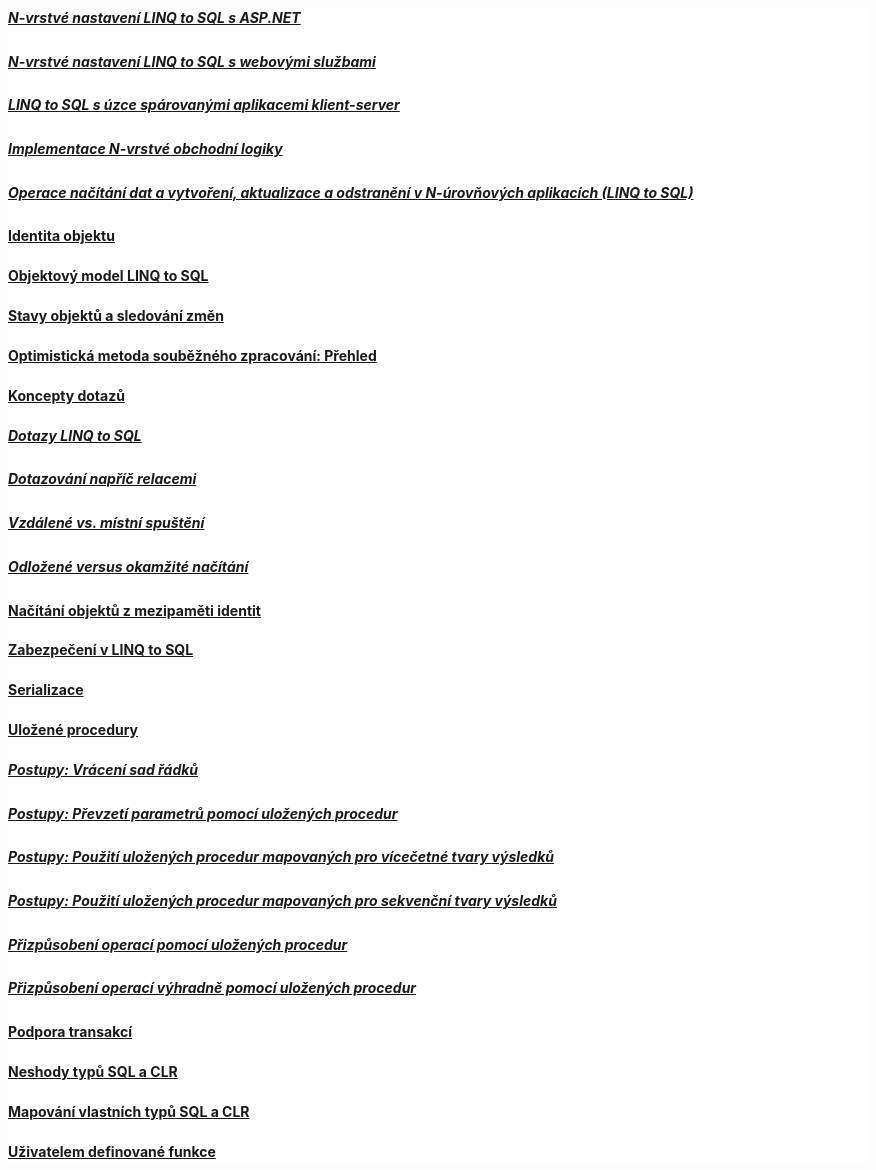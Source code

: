 ##### [N-vrstvé nastavení LINQ to SQL s ASP.NET](linq-to-sql-n-tier-with-aspnet.md)
##### [N-vrstvé nastavení LINQ to SQL s webovými službami](linq-to-sql-n-tier-with-web-services.md)
##### [LINQ to SQL s úzce spárovanými aplikacemi klient-server](linq-to-sql-with-tightly-coupled-client-server-applications.md)
##### [Implementace N-vrstvé obchodní logiky](implementing-business-logic-linq-to-sql.md)
##### [Operace načítání dat a vytvoření, aktualizace a odstranění v N-úrovňových aplikacích (LINQ to SQL)](data-retrieval-and-cud-operations-in-n-tier-applications.md)
#### [Identita objektu](object-identity.md)
#### [Objektový model LINQ to SQL](the-linq-to-sql-object-model.md)
#### [Stavy objektů a sledování změn](object-states-and-change-tracking.md)
#### [Optimistická metoda souběžného zpracování: Přehled](optimistic-concurrency-overview.md)
#### [Koncepty dotazů](query-concepts.md)
##### [Dotazy LINQ to SQL](linq-to-sql-queries.md)
##### [Dotazování napříč relacemi](querying-across-relationships.md)
##### [Vzdálené vs. místní spuštění](remote-vs-local-execution.md)
##### [Odložené versus okamžité načítání](deferred-versus-immediate-loading.md)
#### [Načítání objektů z mezipaměti identit](retrieving-objects-from-the-identity-cache.md)
#### [Zabezpečení v LINQ to SQL](security-in-linq-to-sql.md)
#### [Serializace](serialization.md)
#### [Uložené procedury](stored-procedures.md)
##### [Postupy: Vrácení sad řádků](how-to-return-rowsets.md)
##### [Postupy: Převzetí parametrů pomocí uložených procedur](how-to-use-stored-procedures-that-take-parameters.md)
##### [Postupy: Použití uložených procedur mapovaných pro vícečetné tvary výsledků](how-to-use-stored-procedures-mapped-for-multiple-result-shapes.md)
##### [Postupy: Použití uložených procedur mapovaných pro sekvenční tvary výsledků](how-to-use-stored-procedures-mapped-for-sequential-result-shapes.md)
##### [Přizpůsobení operací pomocí uložených procedur](customizing-operations-by-using-stored-procedures.md)
##### [Přizpůsobení operací výhradně pomocí uložených procedur](customizing-operations-by-using-stored-procedures-exclusively.md)
#### [Podpora transakcí](transaction-support.md)
#### [Neshody typů SQL a CLR](sql-clr-type-mismatches.md)
#### [Mapování vlastních typů SQL a CLR](sql-clr-custom-type-mappings.md)
#### [Uživatelem definované funkce](user-defined-functions.md)
